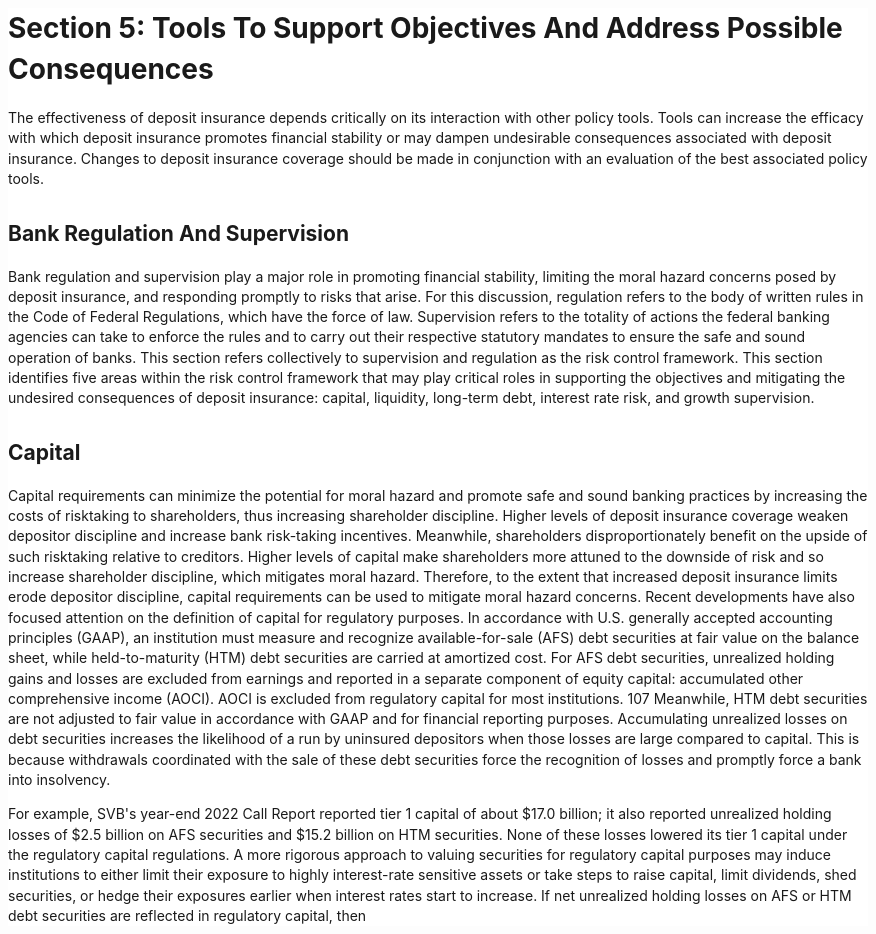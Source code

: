 # Section 5: Tools To Support Objectives And Address Possible Consequences

The effectiveness of deposit insurance depends critically on its interaction with other policy tools. Tools can increase the efficacy with which deposit insurance promotes financial stability or may dampen undesirable consequences associated with deposit insurance. Changes to deposit insurance coverage should be made in conjunction with an evaluation of the best associated policy tools.

## Bank Regulation And Supervision

Bank regulation and supervision play a major role in promoting financial stability,  limiting the moral hazard concerns posed by deposit insurance,  and responding promptly to risks that arise. For this discussion,  regulation refers to the body of written rules in the Code of Federal Regulations,  which have the force of law. Supervision refers to the totality of actions the federal banking agencies can take to enforce the rules and to carry out their respective statutory mandates to ensure the safe and sound operation of banks. This section refers collectively to supervision and regulation as the risk control framework. This section identifies five areas within the risk control framework that may play critical roles in supporting the objectives and mitigating the undesired consequences of deposit insurance: capital,  liquidity,  long-term debt,  interest rate risk,  and growth supervision.

## Capital

Capital requirements can minimize the potential for moral hazard and promote safe and sound banking practices by increasing the costs of risktaking to shareholders,  thus increasing shareholder discipline. Higher levels of deposit insurance coverage weaken depositor discipline and increase bank risk-taking incentives. Meanwhile,  shareholders disproportionately benefit on the upside of such risktaking relative to creditors. Higher levels of capital make shareholders more attuned to the downside of risk and so increase shareholder discipline,  which mitigates moral hazard. Therefore,  to the extent that increased deposit insurance limits erode depositor discipline,  capital requirements can be used to mitigate moral hazard concerns. Recent developments have also focused attention on the definition of capital for regulatory purposes. In accordance with U.S. generally accepted accounting principles (GAAP),  an institution must measure and recognize available-for-sale (AFS) debt securities at fair value on the balance sheet,  while held-to-maturity (HTM) debt securities are carried at amortized cost. For AFS debt securities,  unrealized holding gains and losses are excluded from earnings and reported in a separate component of equity capital: accumulated other comprehensive income (AOCI). AOCI is excluded from regulatory capital for most institutions. 107 Meanwhile,  HTM debt securities are not adjusted to fair value in accordance with GAAP and for financial reporting purposes. Accumulating unrealized losses on debt securities increases the likelihood of a run by uninsured depositors when those losses are large compared to capital. This is because withdrawals coordinated with the sale of these debt securities force the recognition of losses and promptly force a bank into insolvency.

For example,  SVB's year-end 2022 Call Report reported tier 1 capital of about $17.0 billion; it also reported unrealized holding losses of $2.5 billion on AFS securities and $15.2 billion on HTM securities. None of these losses lowered its tier 1 capital under the regulatory capital regulations. A more rigorous approach to valuing securities for regulatory capital purposes may induce institutions to either limit their exposure to highly interest-rate sensitive assets or take steps to raise capital,  limit dividends,  shed securities,  or hedge their exposures earlier when interest rates start to increase. If net unrealized holding losses on AFS or HTM debt securities are reflected in regulatory capital,  then

